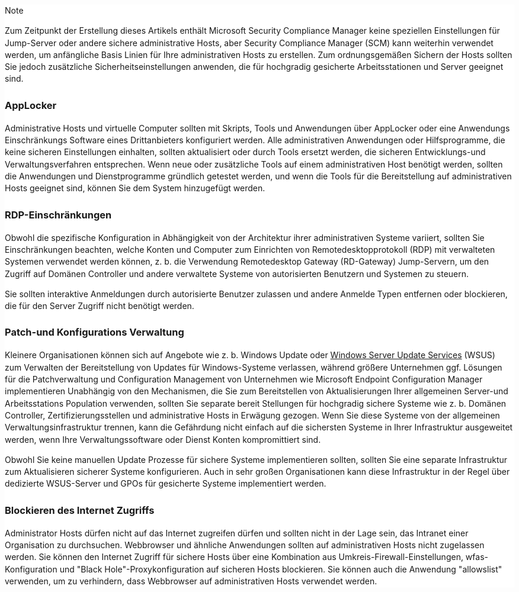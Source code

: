 > [!NOTE]
> Zum Zeitpunkt der Erstellung dieses Artikels enthält Microsoft Security Compliance Manager keine speziellen Einstellungen für Jump-Server oder andere sichere administrative Hosts, aber Security Compliance Manager (SCM) kann weiterhin verwendet werden, um anfängliche Basis Linien für Ihre administrativen Hosts zu erstellen. Zum ordnungsgemäßen Sichern der Hosts sollten Sie jedoch zusätzliche Sicherheitseinstellungen anwenden, die für hochgradig gesicherte Arbeitsstationen und Server geeignet sind.

### <a name="applocker"></a>AppLocker
Administrative Hosts und virtuelle Computer sollten mit Skripts, Tools und Anwendungen über AppLocker oder eine Anwendungs Einschränkungs Software eines Drittanbieters konfiguriert werden. Alle administrativen Anwendungen oder Hilfsprogramme, die keine sicheren Einstellungen einhalten, sollten aktualisiert oder durch Tools ersetzt werden, die sicheren Entwicklungs-und Verwaltungsverfahren entsprechen. Wenn neue oder zusätzliche Tools auf einem administrativen Host benötigt werden, sollten die Anwendungen und Dienstprogramme gründlich getestet werden, und wenn die Tools für die Bereitstellung auf administrativen Hosts geeignet sind, können Sie dem System hinzugefügt werden.

### <a name="rdp-restrictions"></a>RDP-Einschränkungen
Obwohl die spezifische Konfiguration in Abhängigkeit von der Architektur ihrer administrativen Systeme variiert, sollten Sie Einschränkungen beachten, welche Konten und Computer zum Einrichten von Remotedesktopprotokoll (RDP) mit verwalteten Systemen verwendet werden können, z. b. die Verwendung Remotedesktop Gateway (RD-Gateway) Jump-Servern, um den Zugriff auf Domänen Controller und andere verwaltete Systeme von autorisierten Benutzern und Systemen zu steuern.

Sie sollten interaktive Anmeldungen durch autorisierte Benutzer zulassen und andere Anmelde Typen entfernen oder blockieren, die für den Server Zugriff nicht benötigt werden.

### <a name="patch-and-configuration-management"></a>Patch-und Konfigurations Verwaltung
Kleinere Organisationen können sich auf Angebote wie z. b. Windows Update oder [Windows Server Update Services](/windows/deployment/deploy-whats-new) (WSUS) zum Verwalten der Bereitstellung von Updates für Windows-Systeme verlassen, während größere Unternehmen ggf. Lösungen für die Patchverwaltung und Configuration Management von Unternehmen wie Microsoft Endpoint Configuration Manager implementieren Unabhängig von den Mechanismen, die Sie zum Bereitstellen von Aktualisierungen Ihrer allgemeinen Server-und Arbeitsstations Population verwenden, sollten Sie separate bereit Stellungen für hochgradig sichere Systeme wie z. b. Domänen Controller, Zertifizierungsstellen und administrative Hosts in Erwägung gezogen. Wenn Sie diese Systeme von der allgemeinen Verwaltungsinfrastruktur trennen, kann die Gefährdung nicht einfach auf die sichersten Systeme in Ihrer Infrastruktur ausgeweitet werden, wenn Ihre Verwaltungssoftware oder Dienst Konten kompromittiert sind.

Obwohl Sie keine manuellen Update Prozesse für sichere Systeme implementieren sollten, sollten Sie eine separate Infrastruktur zum Aktualisieren sicherer Systeme konfigurieren. Auch in sehr großen Organisationen kann diese Infrastruktur in der Regel über dedizierte WSUS-Server und GPOs für gesicherte Systeme implementiert werden.

### <a name="blocking-internet-access"></a>Blockieren des Internet Zugriffs
Administrator Hosts dürfen nicht auf das Internet zugreifen dürfen und sollten nicht in der Lage sein, das Intranet einer Organisation zu durchsuchen. Webbrowser und ähnliche Anwendungen sollten auf administrativen Hosts nicht zugelassen werden. Sie können den Internet Zugriff für sichere Hosts über eine Kombination aus Umkreis-Firewall-Einstellungen, wfas-Konfiguration und "Black Hole"-Proxykonfiguration auf sicheren Hosts blockieren. Sie können auch die Anwendung "allowslist" verwenden, um zu verhindern, dass Webbrowser auf administrativen Hosts verwendet werden.
